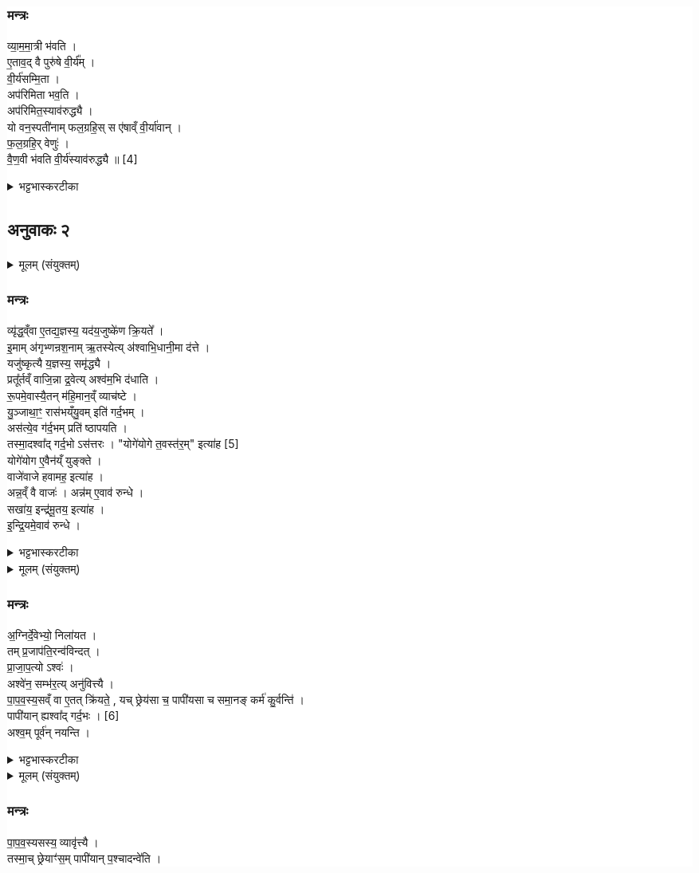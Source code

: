 ### मन्त्रः
व्या॒म॒मा॒त्री भ॑वति ।  
ए॒ताव॒द् वै पुरु॑षे वी॒र्य᳚म् ।  
वी॒र्य॑सम्मि॒ता ।  
अप॑रिमिता भव॒ति ।  
अप॑रिमित॒स्याव॑रुद्ध्यै ।  
यो वन॒स्पती॑नाम् फल॒ग्रहि॒स् स ए॑षाव्ँ वी॒र्या॑वान् ।  
फ॒ल॒ग्रहि॒र् वेणुः॑ ।  
वै॒ण॒वी भ॑वति वी॒र्य॑स्याव॑रुद्ध्यै ॥ [4]  

<details><summary>भट्टभास्करटीका</summary></details>

## अनुवाकः २

<details><summary>मूलम् (संयुक्तम्)</summary></details>

### मन्त्रः
व्यृ॑द्ध॒व्ँवा ए॒तद्य॒ज्ञस्य॒ यद॑य॒जुष्के॑ण क्रि॒यते᳚ ।  
इ॒माम् अ॑गृभ्णन्रश॒नाम् ऋ॒तस्येत्य् अ॑श्वाभि॒धानी॒मा द॑त्ते ।  
यजु॑ष्कृत्यै य॒ज्ञस्य॒ समृ॑द्ध्यै ।  
प्रतू᳚र्तव्ँ वाजि॒न्ना द्र॒वेत्य्  अश्व॑म॒भि द॑धाति ।  
रू॒पमे॒वास्यै॒तन् म॑हि॒मान॒व्ँ व्याच॑ष्टे ।  
यु॒ञ्जाथा॒ꣳ॒ रास॑भय्ँयु॒वम् इति॑ गर्द॒भम् ।  
अस॑त्ये॒व ग॑र्द॒भम् प्रति॑ ष्ठापयति ।  
तस्मा॒दश्वा᳚द् गर्द॒भो ऽस॑त्तरः ।
"योगे॑योगे त॒वस्त॑र॒म्" इत्या॑ह [5]  
योगे॑योग ए॒वैन॑य्ँ युङ्क्ते ।  
वाजे॑वाजे हवामह॒ इत्या॑ह ।  
अन्न॒व्ँ वै वाजः॑ । अन्न॑म् ए॒वाव॑ रुन्धे ।  
सखा॑य॒ इन्द्र॑मू॒तय॒ इत्या॑ह ।  
इ॒न्द्रि॒यमे॒वाव॑ रुन्धे ।


<details><summary>भट्टभास्करटीका</summary></details>

<details><summary>मूलम् (संयुक्तम्)</summary></details>

### मन्त्रः
अ॒ग्निर्दे॒वेभ्यो॒ निला॑यत ।  
तम् प्र॒जाप॑ति॒रन्व॑विन्दत् ।  
प्रा॒जा॒प॒त्यो ऽश्वः॑ ।  
अश्वे॑न॒ सम्भ॑र॒त्य् अनु॑वित्त्यै ।  
पा॒प॒व॒स्य॒सव्ँ वा ए॒तत् क्रि॑यते॒ , यच् छ्रेय॑सा च॒ पापी॑यसा च समा॒नङ् कर्म॑ कु॒र्वन्ति॑ ।  
पापी॑यान् ह्यश्वा᳚द् गर्द॒भः । [6]  
अश्व॒म् पूर्व॑न् नयन्ति ।  

<details><summary>भट्टभास्करटीका</summary></details>

<details><summary>मूलम् (संयुक्तम्)</summary></details>

### मन्त्रः
पा॒प॒व॒स्यसस्य॒ व्यावृ॑त्त्यै ।  
तस्मा॒च् छ्रेयाꣳ॑स॒म् पापी॑यान् प॒श्चादन्वे॑ति ।  
